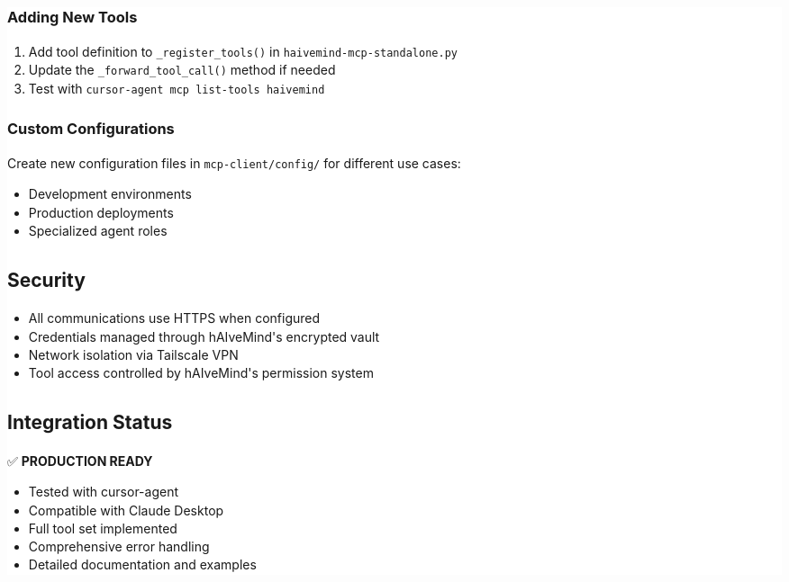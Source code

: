 ### Adding New Tools
1. Add tool definition to `_register_tools()` in `haivemind-mcp-standalone.py`
2. Update the `_forward_tool_call()` method if needed
3. Test with `cursor-agent mcp list-tools haivemind`

### Custom Configurations
Create new configuration files in `mcp-client/config/` for different use cases:
- Development environments
- Production deployments
- Specialized agent roles

## Security

- All communications use HTTPS when configured
- Credentials managed through hAIveMind's encrypted vault
- Network isolation via Tailscale VPN
- Tool access controlled by hAIveMind's permission system

## Integration Status

✅ **PRODUCTION READY**
- Tested with cursor-agent
- Compatible with Claude Desktop
- Full tool set implemented
- Comprehensive error handling
- Detailed documentation and examples